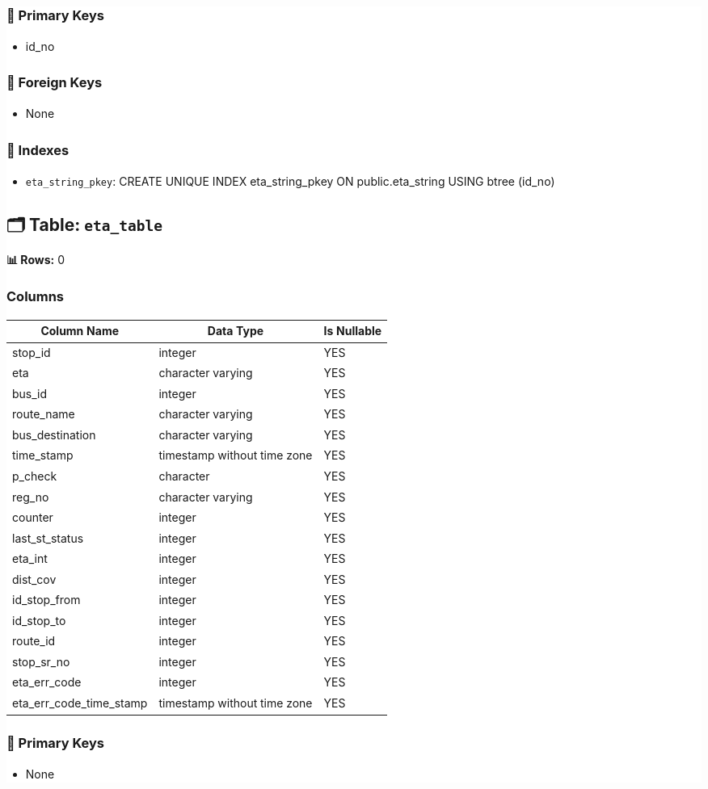 ### 🔐 Primary Keys
- id_no

### 🔗 Foreign Keys
- None

### 🧭 Indexes
- `eta_string_pkey`: CREATE UNIQUE INDEX eta_string_pkey ON public.eta_string USING btree (id_no)
## 🗂️ Table: `eta_table`

**📊 Rows:** 0

### Columns
| Column Name | Data Type | Is Nullable |
|-------------|-----------|-------------|
| stop_id | integer | YES |
| eta | character varying | YES |
| bus_id | integer | YES |
| route_name | character varying | YES |
| bus_destination | character varying | YES |
| time_stamp | timestamp without time zone | YES |
| p_check | character | YES |
| reg_no | character varying | YES |
| counter | integer | YES |
| last_st_status | integer | YES |
| eta_int | integer | YES |
| dist_cov | integer | YES |
| id_stop_from | integer | YES |
| id_stop_to | integer | YES |
| route_id | integer | YES |
| stop_sr_no | integer | YES |
| eta_err_code | integer | YES |
| eta_err_code_time_stamp | timestamp without time zone | YES |

### 🔐 Primary Keys
- None

